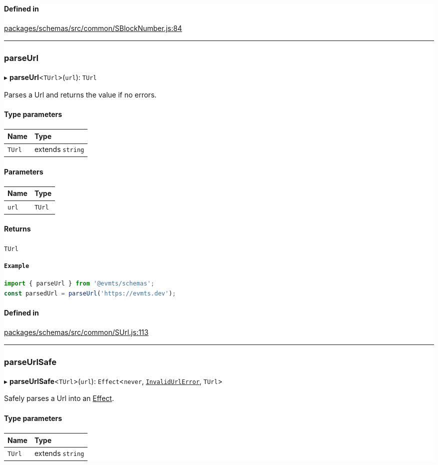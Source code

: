 #### Defined in

[packages/schemas/src/common/SBlockNumber.js:84](https://github.com/evmts/evmts-monorepo/blob/main/packages/schemas/src/common/SBlockNumber.js#L84)

___

### parseUrl

▸ **parseUrl**\<`TUrl`\>(`url`): `TUrl`

Parses a Url and returns the value if no errors.

#### Type parameters

| Name | Type |
| :------ | :------ |
| `TUrl` | extends `string` |

#### Parameters

| Name | Type |
| :------ | :------ |
| `url` | `TUrl` |

#### Returns

`TUrl`

**`Example`**

```javascript
import { parseUrl } from '@evmts/schemas';
const parsedUrl = parseUrl('https://evmts.dev');
```

#### Defined in

[packages/schemas/src/common/SUrl.js:113](https://github.com/evmts/evmts-monorepo/blob/main/packages/schemas/src/common/SUrl.js#L113)

___

### parseUrlSafe

▸ **parseUrlSafe**\<`TUrl`\>(`url`): `Effect`\<`never`, [`InvalidUrlError`](../classes/evmts_schemas.common.InvalidUrlError.md), `TUrl`\>

Safely parses a Url into an [Effect](https://www.effect.website/docs/essentials/effect-type).

#### Type parameters

| Name | Type |
| :------ | :------ |
| `TUrl` | extends `string` |
